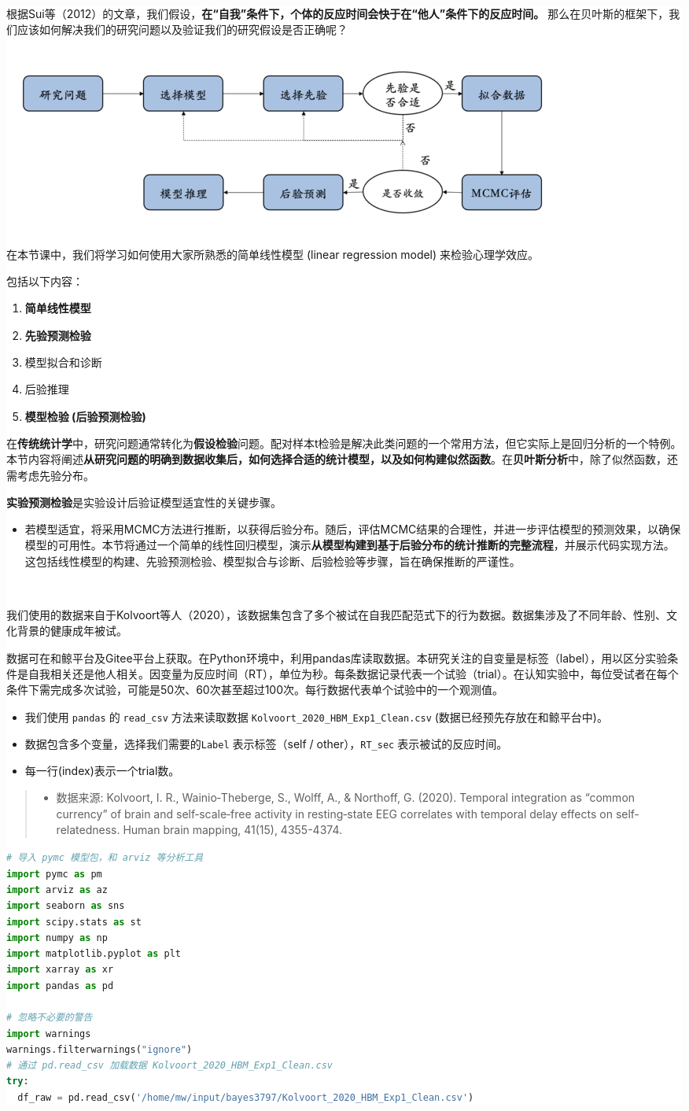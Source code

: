 根据Sui等（2012）的文章，我们假设，**在“自我”条件下，个体的反应时间会快于在“他人”条件下的反应时间。** 那么在贝叶斯的框架下，我们应该如何解决我们的研究问题以及验证我们的研究假设是否正确呢？  

![alt text](img2.png) 

在本节课中，我们将学习如何使用大家所熟悉的简单线性模型 (linear regression model) 来检验心理学效应。  

包括以下内容：  

1. **简单线性模型**

2. **先验预测检验**

3. 模型拟合和诊断

4. 后验推理

5. **模型检验 (后验预测检验)**

在**传统统计学**中，研究问题通常转化为**假设检验**问题。配对样本t检验是解决此类问题的一个常用方法，但它实际上是回归分析的一个特例。本节内容将阐述**从研究问题的明确到数据收集后，如何选择合适的统计模型，以及如何构建似然函数**。在**贝叶斯分析**中，除了似然函数，还需考虑先验分布。

**实验预测检验**是实验设计后验证模型适宜性的关键步骤。

- 若模型适宜，将采用MCMC方法进行推断，以获得后验分布。随后，评估MCMC结果的合理性，并进一步评估模型的预测效果，以确保模型的可用性。本节将通过一个简单的线性回归模型，演示**从模型构建到基于后验分布的统计推断的完整流程**，并展示代码实现方法。这包括线性模型的构建、先验预测检验、模型拟合与诊断、后验检验等步骤，旨在确保推断的严谨性。
<div style="padding-bottom: 20px;"></div>

我们使用的数据来自于Kolvoort等人（2020），该数据集包含了多个被试在自我匹配范式下的行为数据。数据集涉及了不同年龄、性别、文化背景的健康成年被试。  

数据可在和鲸平台及Gitee平台上获取。在Python环境中，利用pandas库读取数据。本研究关注的自变量是标签（label），用以区分实验条件是自我相关还是他人相关。因变量为反应时间（RT），单位为秒。每条数据记录代表一个试验（trial）。在认知实验中，每位受试者在每个条件下需完成多次试验，可能是50次、60次甚至超过100次。每行数据代表单个试验中的一个观测值。

- 我们使用 `pandas` 的 `read_csv` 方法来读取数据 `Kolvoort_2020_HBM_Exp1_Clean.csv` (数据已经预先存放在和鲸平台中)。  

- 数据包含多个变量，选择我们需要的`Label` 表示标签（self / other），`RT_sec` 表示被试的反应时间。  

- 每一行(index)表示一个trial数。  

> - 数据来源: Kolvoort, I. R., Wainio‐Theberge, S., Wolff, A., & Northoff, G. (2020). Temporal integration as “common currency” of brain and self‐scale‐free activity in resting‐state EEG correlates with temporal delay effects on self‐relatedness. Human brain mapping, 41(15), 4355-4374.  

```python
# 导入 pymc 模型包，和 arviz 等分析工具 
import pymc as pm
import arviz as az
import seaborn as sns
import scipy.stats as st
import numpy as np
import matplotlib.pyplot as plt
import xarray as xr
import pandas as pd

# 忽略不必要的警告
import warnings
warnings.filterwarnings("ignore")
# 通过 pd.read_csv 加载数据 Kolvoort_2020_HBM_Exp1_Clean.csv
try:
  df_raw = pd.read_csv('/home/mw/input/bayes3797/Kolvoort_2020_HBM_Exp1_Clean.csv')
```